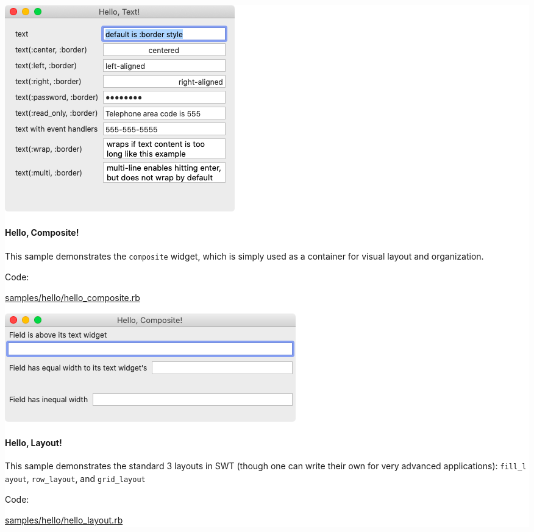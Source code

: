 ![Hello Text](/images/glimmer-hello-text.png)

#### Hello, Composite!

This sample demonstrates the `composite` widget, which is simply used as a container for visual layout and organization.

Code:

[samples/hello/hello_composite.rb](/samples/hello/hello_composite.rb)

![Hello Composite](/images/glimmer-hello-composite.png)

#### Hello, Layout!

This sample demonstrates the standard 3 layouts in SWT (though one can write their own for very advanced applications): `fill_layout`, `row_layout`, and `grid_layout`

Code:

[samples/hello/hello_layout.rb](/samples/hello/hello_layout.rb)
